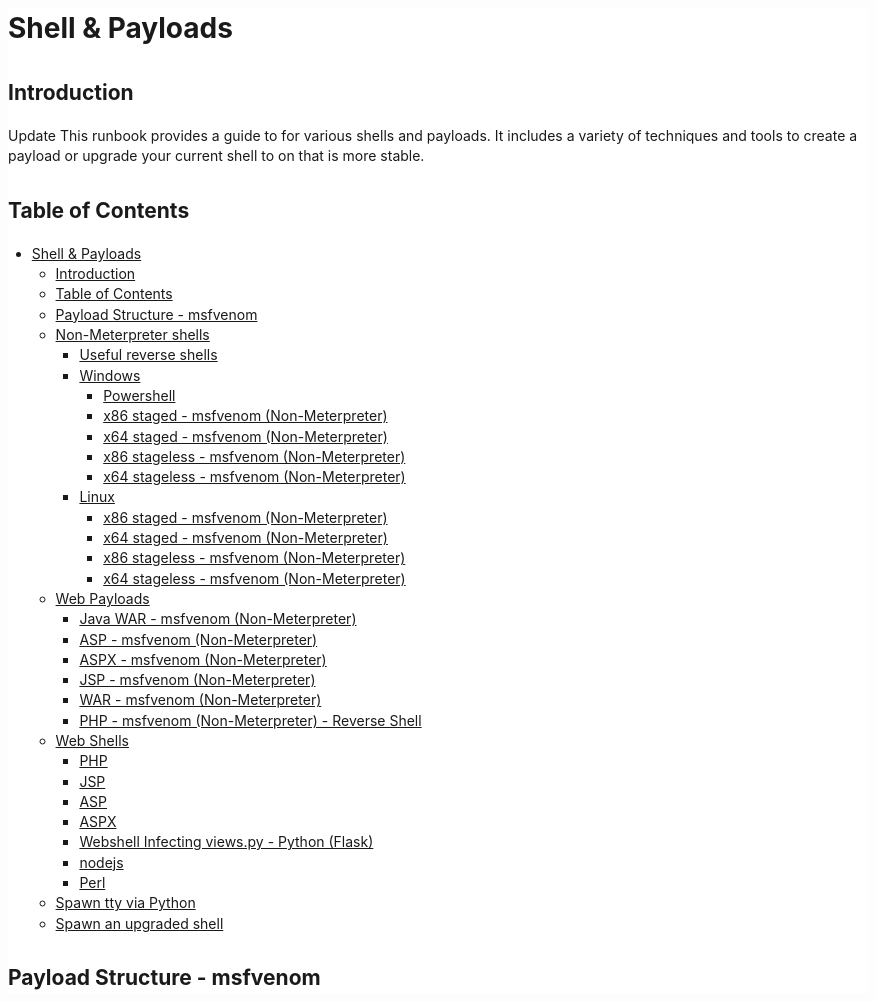 # Shell & Payloads



## Introduction
Update
This runbook provides a guide to for various shells and payloads. It includes a variety of techniques and tools to create a payload or upgrade your current shell to on that is more stable.

## Table of Contents

- [Shell \& Payloads](#shell--payloads)
  - [Introduction](#introduction)
  - [Table of Contents](#table-of-contents)
  - [Payload Structure - msfvenom](#payload-structure---msfvenom)
  - [Non-Meterpreter shells](#non-meterpreter-shells)
    - [Useful reverse shells](#useful-reverse-shells)
    - [Windows](#windows)
      - [Powershell](#powershell)
      - [x86 staged - msfvenom (Non-Meterpreter)](#x86-staged---msfvenom-non-meterpreter)
      - [x64 staged - msfvenom (Non-Meterpreter)](#x64-staged---msfvenom-non-meterpreter)
      - [x86 stageless - msfvenom (Non-Meterpreter)](#x86-stageless---msfvenom-non-meterpreter)
      - [x64 stageless - msfvenom (Non-Meterpreter)](#x64-stageless---msfvenom-non-meterpreter)
    - [Linux](#linux)
      - [x86 staged - msfvenom (Non-Meterpreter)](#x86-staged---msfvenom-non-meterpreter-1)
      - [x64 staged - msfvenom (Non-Meterpreter)](#x64-staged---msfvenom-non-meterpreter-1)
      - [x86 stageless - msfvenom (Non-Meterpreter)](#x86-stageless---msfvenom-non-meterpreter-1)
      - [x64 stageless - msfvenom (Non-Meterpreter)](#x64-stageless---msfvenom-non-meterpreter-1)
  - [Web Payloads](#web-payloads)
    - [Java WAR - msfvenom (Non-Meterpreter)](#java-war---msfvenom-non-meterpreter)
    - [ASP - msfvenom (Non-Meterpreter)](#asp---msfvenom-non-meterpreter)
    - [ASPX - msfvenom (Non-Meterpreter)](#aspx---msfvenom-non-meterpreter)
    - [JSP - msfvenom (Non-Meterpreter)](#jsp---msfvenom-non-meterpreter)
    - [WAR - msfvenom (Non-Meterpreter)](#war---msfvenom-non-meterpreter)
    - [PHP - msfvenom (Non-Meterpreter) - Reverse Shell](#php---msfvenom-non-meterpreter---reverse-shell)
  - [Web Shells](#web-shells)
    - [PHP](#php)
    - [JSP](#jsp)
    - [ASP](#asp)
    - [ASPX](#aspx)
    - [Webshell Infecting views.py - Python (Flask)](#webshell-infecting-viewspy---python-flask)
    - [nodejs](#nodejs)
    - [Perl](#perl)
  - [Spawn tty via Python](#spawn-tty-via-python)
  - [Spawn an upgraded shell](#spawn-an-upgraded-shell)

## Payload Structure - msfvenom
